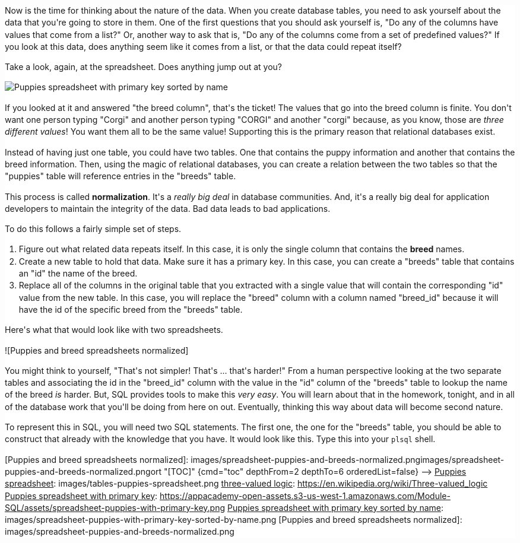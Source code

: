 Now is the time for thinking about the nature of the data. When you create
database tables, you need to ask yourself about the data that you're going to
store in them. One of the first questions that you should ask yourself is, "Do
any of the columns have values that come from a list?" Or, another way to ask
that is, "Do any of the columns come from a set of predefined values?" If you
look at this data, does anything seem like it comes from a list, or that the
data could repeat itself?

Take a look, again, at the spreadsheet. Does anything jump out at you?

![Puppies spreadsheet with primary key sorted by name]

If you looked at it and answered "the breed column", that's the ticket! The
values that go into the breed column is finite. You don't want one person typing
"Corgi" and another person typing "CORGI" and another "corgi" because, as you
know, those are _three different values_! You want them all to be the same
value! Supporting this is the primary reason that relational databases exist.

Instead of having just one table, you could have two tables. One that contains
the puppy information and another that contains the breed information. Then,
using the magic of relational databases, you can create a relation between the
two tables so that the "puppies" table will reference entries in the "breeds"
table.

This process is called **normalization**. It's a _really big deal_ in database
communities. And, it's a really big deal for application developers to maintain
the integrity of the data. Bad data leads to bad applications.

To do this follows a fairly simple set of steps.

1. Figure out what related data repeats itself. In this case, it is only the
   single column that contains the **breed** names.
2. Create a new table to hold that data. Make sure it has a primary key. In this
   case, you can create a "breeds" table that contains an "id" the name of the
   breed.
3. Replace all of the columns in the original table that you extracted with a
   single value that will contain the corresponding "id" value from the new
   table. In this case, you will replace the "breed" column with a column named
   "breed_id" because it will have the id of the specific breed from the
   "breeds" table.

Here's what that would look like with two spreadsheets.

![Puppies and breed spreadsheets normalized]

You might think to yourself, "That's not simpler! That's ... that's harder!"
From a human perspective looking at the two separate tables and associating the
id in the "breed_id" column with the value in the "id" column of the "breeds"
table to lookup the name of the breed _is_ harder. But, SQL provides tools to
make this _very easy_. You will learn about that in the homework, tonight, and
in all of the database work that you'll be doing from here on out. Eventually,
thinking this way about data will become second nature.

To represent this in SQL, you will need two SQL statements. The first one, the
one for the "breeds" table, you should be able to construct that already with
the knowledge that you have. It would look like this. Type this into your
`plsql` shell.


[color palette]: https://99designs.com/blog/tips/the-7-step-guide-to-understanding-color-theory/
[Google Font Pairing]: https://fonts.google.com/
[textual hierarchies]: https://blog.designcrowd.com/article/867/understanding-the-hierarchy-of-text
[You should, too]: https://developer.mozilla.org/en-US/docs/Web/CSS/border-radius
[affordances]: https://uxplanet.org/ux-design-glossary-how-to-use-affordances-in-user-interfaces-393c8e9686e4
[favicon]: https://www.abeautifulsite.net/what-are-favicons
[12 Essential Web Interview Questions]: https://www.toptal.com/designers/web/interview-questions
[Product Hunt]: https://www.producthunt.com/
[contrast requirements]: https://webaim.org/resources/contrastchecker/
[Use the contrast checker]: https://webaim.org/resources/contrastchecker/
[PostgreSQL]: https://www.postgresql.org/
[psql]: https://www.postgresql.org/docs/9.2/app-psql.html
[Download PostgreSQL]: images/download-postgresql.png
[Deselect pgAdmin 4 and Stack Builder components]: images/postgresql-installation-uncheck-components.png
[Download Postbird]: images/download-postbird.png
[Postbird installation warning]: images/postbird-installation-warning.png
[Postbird run anyway]: images/postbird-installation-run-anyway.png
[pgpass file]: images/windows-pgpass-configuration.png
[Postbird releases page on GitHub]: https://github.com/Paxa/postbird/releases
[Postbird unidentified developer]: images/postbird-installation-unidentified-developer.png
[Finder Applications shortcut]: images/finder-applications-shortcut.png
[Postbird open confirmation]: images/postbird-installation-open-confirmation.png
['issue' on github]: https://github.com/Paxa/postbird/issues/16
[Puppies spreadsheet]: images/tables-puppies-spreadsheet.png
[PostgreSQL data types]: https://www.postgresql.org/docs/current/datatype.html
[Puppies spreadsheet]: images/tables-puppies-spreadsheet.png
[three-valued logic]: https://en.wikipedia.org/wiki/Three-valued_logic
[Puppies spreadsheet with primary key]: https://appacademy-open-assets.s3-us-west-1.amazonaws.com/Module-SQL/assets/spreadsheet-puppies-with-primary-key.png
[Puppies spreadsheet with primary key sorted by name]: images/spreadsheet-puppies-with-primary-key-sorted-by-name.png
[Puppies and breed spreadsheets normalized]: images/spreadsheet-puppies-and-breeds-normalized.pngimages/spreadsheet-puppies-and-breeds-normalized.pngort "[TOC]" {cmd="toc" depthFrom=2 depthTo=6 orderedList=false} -->
[Puppies spreadsheet]: images/tables-puppies-spreadsheet.png
[three-valued logic]: https://en.wikipedia.org/wiki/Three-valued_logic
[Puppies spreadsheet with primary key]: https://appacademy-open-assets.s3-us-west-1.amazonaws.com/Module-SQL/assets/spreadsheet-puppies-with-primary-key.png
[Puppies spreadsheet with primary key sorted by name]: images/spreadsheet-puppies-with-primary-key-sorted-by-name.png
[Puppies and breed spreadsheets normalized]: images/spreadsheet-puppies-and-breeds-normalized.png